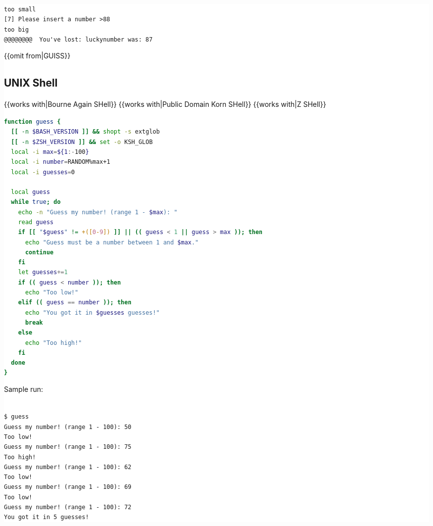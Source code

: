 ```txt
too small
[7] Please insert a number >88
too big
@@@@@@@@  You've lost: luckynumber was: 87

```


{{omit from|GUISS}}


## UNIX Shell

{{works with|Bourne Again SHell}}
{{works with|Public Domain Korn SHell}}
{{works with|Z SHell}}

```sh
function guess {
  [[ -n $BASH_VERSION ]] && shopt -s extglob
  [[ -n $ZSH_VERSION ]] && set -o KSH_GLOB
  local -i max=${1:-100}
  local -i number=RANDOM%max+1
  local -i guesses=0

  local guess
  while true; do
    echo -n "Guess my number! (range 1 - $max): "
    read guess
    if [[ "$guess" != +([0-9]) ]] || (( guess < 1 || guess > max )); then
      echo "Guess must be a number between 1 and $max."
      continue
    fi
    let guesses+=1
    if (( guess < number )); then
      echo "Too low!"
    elif (( guess == number )); then
      echo "You got it in $guesses guesses!"
      break
    else
      echo "Too high!"
    fi
  done
}
```


Sample run:

```txt

$ guess
Guess my number! (range 1 - 100): 50
Too low!
Guess my number! (range 1 - 100): 75
Too high!
Guess my number! (range 1 - 100): 62
Too low!
Guess my number! (range 1 - 100): 69
Too low!
Guess my number! (range 1 - 100): 72
You got it in 5 guesses!

```
